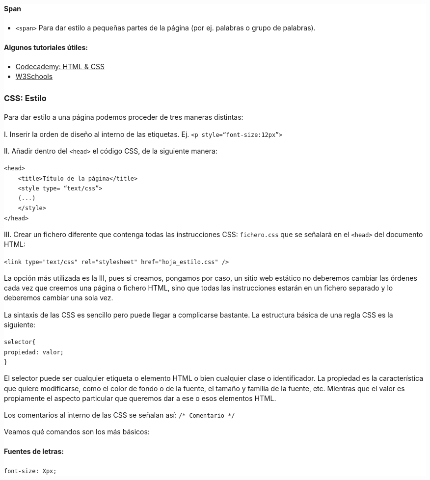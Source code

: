 #### Span
- `<span>` Para dar estilo a pequeñas partes de la página (por ej. palabras o grupo de palabras). 

#### Algunos tutoriales útiles: 
-	[Codecademy: HTML & CSS](https://www.codecademy.com/tracks/web) 
-	[W3Schools](http://www.w3schools.com/html/)


### CSS: Estilo 

Para dar estilo a una página podemos proceder de tres maneras distintas: 

I. Inserir la orden de diseño al interno de las etiquetas. 
Ej. `<p style=“font-size:12px”>`

II. Añadir dentro del `<head>` el código CSS, de la siguiente manera:

```
<head>
	<title>Título de la página</title>
	<style type= “text/css”>
	(...)
	</style>
</head>
```

III. Crear un fichero diferente que contenga todas las instrucciones CSS: `fichero.css` que se señalará en el `<head>` del documento HTML:

`<link type="text/css" rel="stylesheet" href="hoja_estilo.css" />`

La opción más utilizada es la III, pues si creamos, pongamos por caso, un sitio web estático no deberemos cambiar las órdenes cada vez que creemos una página o fichero HTML, sino que todas las instrucciones estarán en un fichero separado y lo deberemos cambiar una sola vez.

La sintaxis de las CSS es sencillo pero puede llegar a complicarse bastante. La estructura básica de una regla CSS es la siguiente: 

```
selector{
propiedad: valor; 
}
```

El selector puede ser cualquier etiqueta o elemento HTML o bien cualquier clase o identificador. La propiedad es la característica que quiere modificarse, como el color de fondo o de la fuente, el tamaño y familia de la fuente, etc. Mientras que el valor es propiamente el aspecto particular que queremos dar a ese o esos elementos HTML. 

Los comentarios al interno de las CSS se señalan así: 
`/* Comentario */`

Veamos qué comandos son los más básicos: 
 
#### Fuentes de letras:

`font-size: Xpx;`
